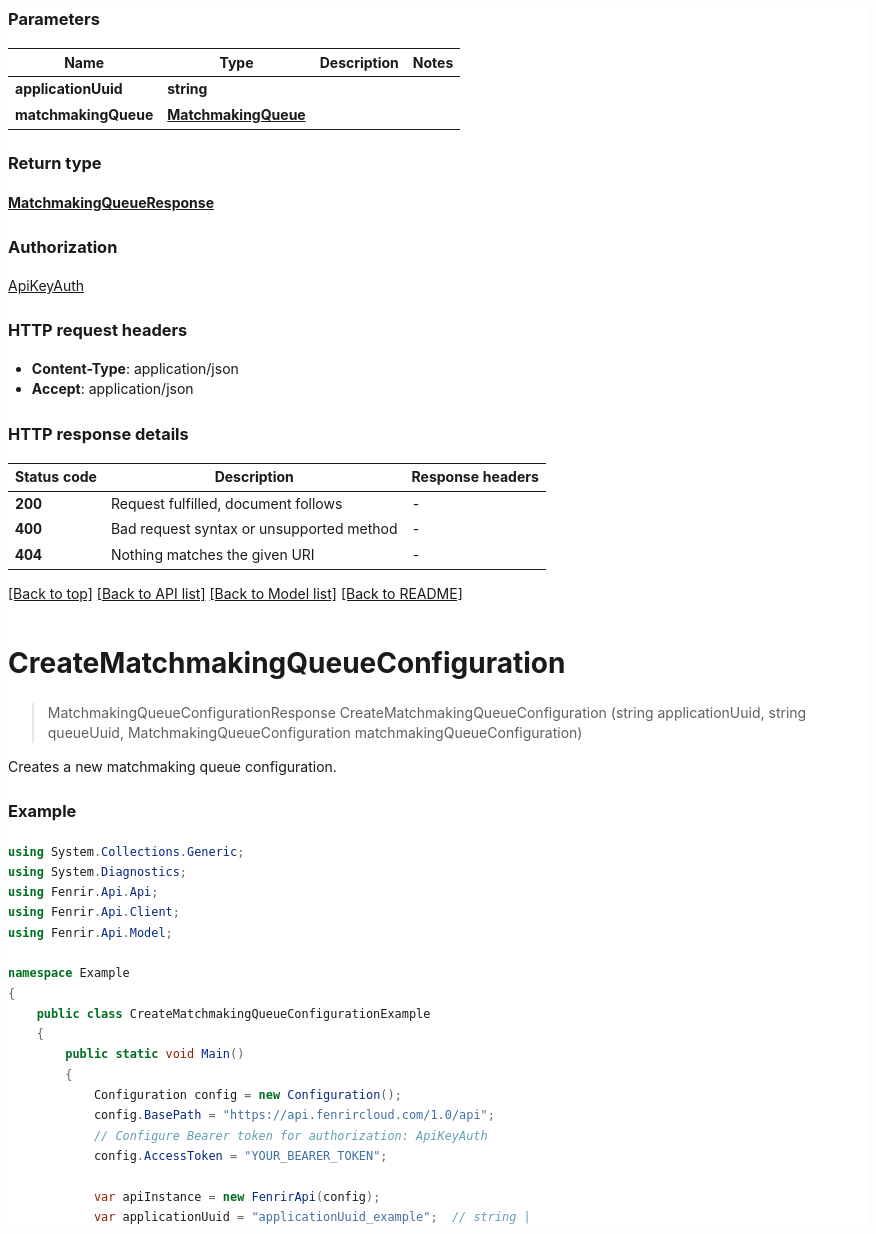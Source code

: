 ### Parameters

| Name | Type | Description | Notes |
|------|------|-------------|-------|
| **applicationUuid** | **string** |  |  |
| **matchmakingQueue** | [**MatchmakingQueue**](MatchmakingQueue.md) |  |  |

### Return type

[**MatchmakingQueueResponse**](MatchmakingQueueResponse.md)

### Authorization

[ApiKeyAuth](../README.md#ApiKeyAuth)

### HTTP request headers

 - **Content-Type**: application/json
 - **Accept**: application/json


### HTTP response details
| Status code | Description | Response headers |
|-------------|-------------|------------------|
| **200** | Request fulfilled, document follows |  -  |
| **400** | Bad request syntax or unsupported method |  -  |
| **404** | Nothing matches the given URI |  -  |

[[Back to top]](#) [[Back to API list]](../README.md#documentation-for-api-endpoints) [[Back to Model list]](../README.md#documentation-for-models) [[Back to README]](../README.md)

<a id="creatematchmakingqueueconfiguration"></a>
# **CreateMatchmakingQueueConfiguration**
> MatchmakingQueueConfigurationResponse CreateMatchmakingQueueConfiguration (string applicationUuid, string queueUuid, MatchmakingQueueConfiguration matchmakingQueueConfiguration)



Creates a new matchmaking queue configuration.

### Example
```csharp
using System.Collections.Generic;
using System.Diagnostics;
using Fenrir.Api.Api;
using Fenrir.Api.Client;
using Fenrir.Api.Model;

namespace Example
{
    public class CreateMatchmakingQueueConfigurationExample
    {
        public static void Main()
        {
            Configuration config = new Configuration();
            config.BasePath = "https://api.fenrircloud.com/1.0/api";
            // Configure Bearer token for authorization: ApiKeyAuth
            config.AccessToken = "YOUR_BEARER_TOKEN";

            var apiInstance = new FenrirApi(config);
            var applicationUuid = "applicationUuid_example";  // string | 
```